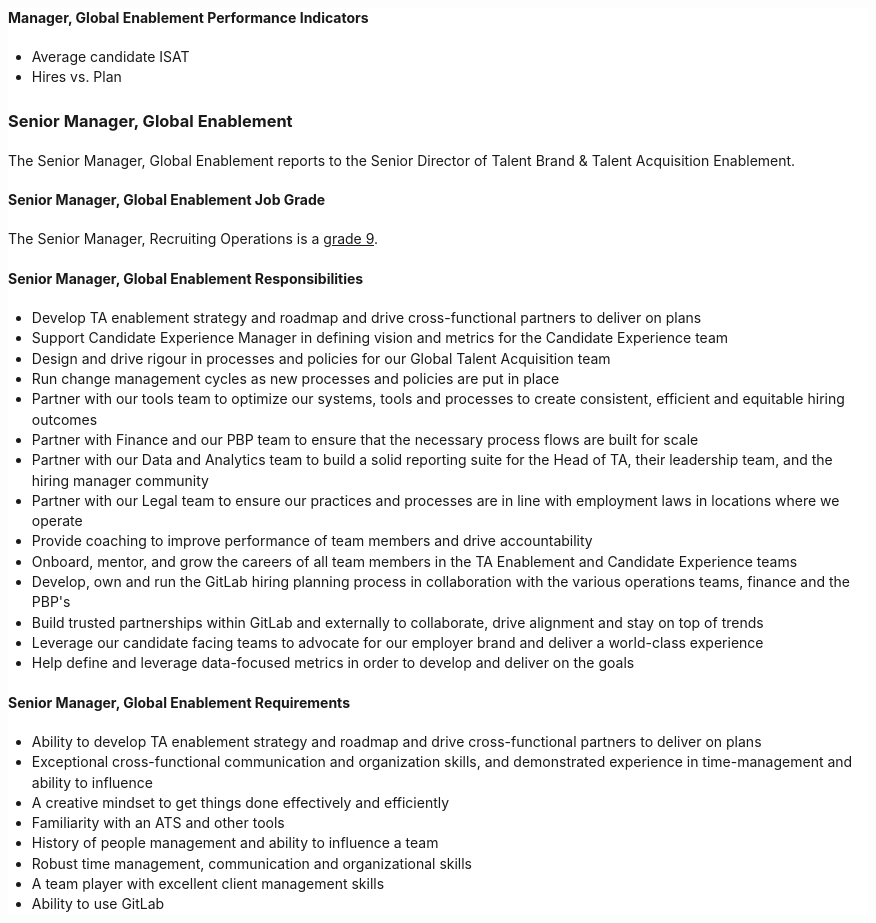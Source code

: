 #### Manager, Global Enablement Performance Indicators

- Average candidate ISAT
- Hires vs. Plan

### Senior Manager, Global Enablement

The Senior Manager, Global Enablement reports to the Senior Director of Talent Brand & Talent Acquisition Enablement.

#### Senior Manager, Global Enablement Job Grade

The Senior Manager, Recruiting Operations is a [grade 9](/handbook/total-rewards/compensation/compensation-calculator/#gitlab-job-grades).

#### Senior Manager, Global Enablement Responsibilities

- Develop TA enablement strategy and roadmap and drive cross-functional partners to deliver on plans
- Support Candidate Experience Manager in defining vision and metrics for the Candidate Experience team
- Design and drive rigour in processes and policies for our Global Talent Acquisition team
- Run change management cycles as new processes and policies are put in place
- Partner with our tools team to optimize our systems, tools and processes to create consistent, efficient and equitable hiring outcomes
- Partner with Finance and our PBP team to ensure that the necessary process flows are built for scale
- Partner with our Data and Analytics team to build a solid reporting suite for the Head of TA, their leadership team, and the hiring manager community
- Partner with our Legal team to ensure our practices and processes are in line with employment laws in locations where we operate
- Provide coaching to improve performance of team members and drive accountability
- Onboard, mentor, and grow the careers of all team members in the TA Enablement and Candidate Experience teams
- Develop, own and run the GitLab hiring planning process in collaboration with the various operations teams, finance and the PBP's
- Build trusted partnerships within GitLab and externally to collaborate, drive alignment and stay on top of trends
- Leverage our candidate facing teams to advocate for our employer brand and deliver a world-class experience
- Help define and leverage data-focused metrics in order to develop and deliver on the goals

#### Senior Manager, Global Enablement Requirements

- Ability to develop TA enablement strategy and roadmap and drive cross-functional partners to deliver on plans
- Exceptional cross-functional communication and organization skills, and demonstrated experience in time-management and ability to influence
- A creative mindset to get things done effectively and efficiently
- Familiarity with an ATS and other tools
- History of people management and ability to influence a team
- Robust time management, communication and organizational skills
- A team player with excellent client management skills
- Ability to use GitLab
